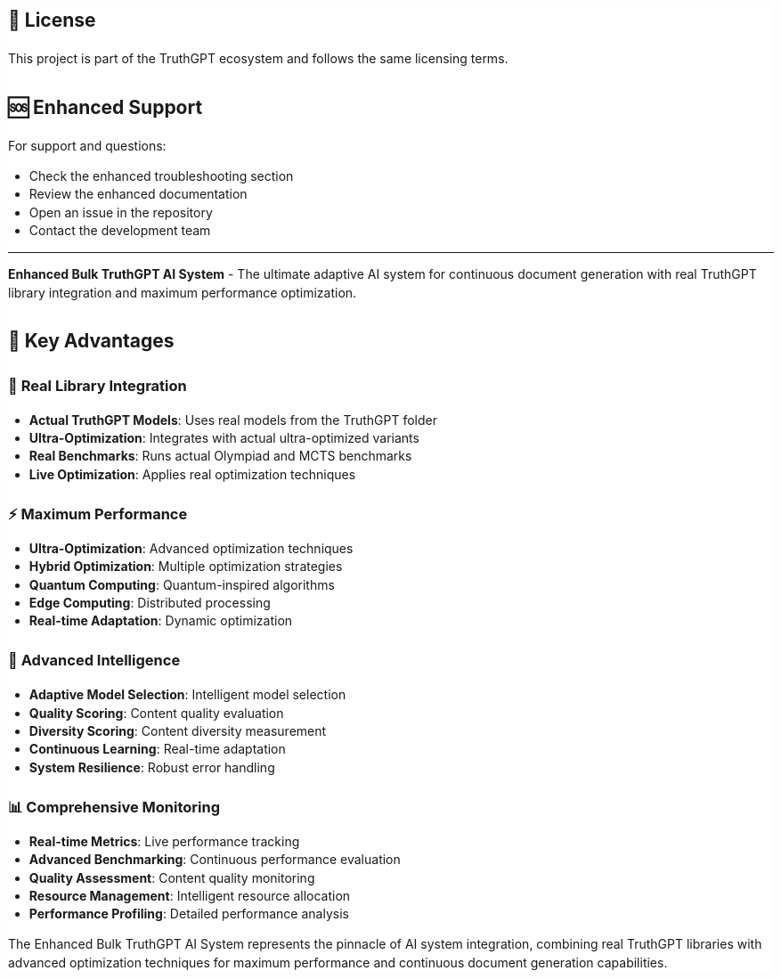 ## 📄 License

This project is part of the TruthGPT ecosystem and follows the same licensing terms.

## 🆘 Enhanced Support

For support and questions:
- Check the enhanced troubleshooting section
- Review the enhanced documentation
- Open an issue in the repository
- Contact the development team

---

**Enhanced Bulk TruthGPT AI System** - The ultimate adaptive AI system for continuous document generation with real TruthGPT library integration and maximum performance optimization.

## 🎯 Key Advantages

### 🚀 **Real Library Integration**
- **Actual TruthGPT Models**: Uses real models from the TruthGPT folder
- **Ultra-Optimization**: Integrates with actual ultra-optimized variants
- **Real Benchmarks**: Runs actual Olympiad and MCTS benchmarks
- **Live Optimization**: Applies real optimization techniques

### ⚡ **Maximum Performance**
- **Ultra-Optimization**: Advanced optimization techniques
- **Hybrid Optimization**: Multiple optimization strategies
- **Quantum Computing**: Quantum-inspired algorithms
- **Edge Computing**: Distributed processing
- **Real-time Adaptation**: Dynamic optimization

### 🧠 **Advanced Intelligence**
- **Adaptive Model Selection**: Intelligent model selection
- **Quality Scoring**: Content quality evaluation
- **Diversity Scoring**: Content diversity measurement
- **Continuous Learning**: Real-time adaptation
- **System Resilience**: Robust error handling

### 📊 **Comprehensive Monitoring**
- **Real-time Metrics**: Live performance tracking
- **Advanced Benchmarking**: Continuous performance evaluation
- **Quality Assessment**: Content quality monitoring
- **Resource Management**: Intelligent resource allocation
- **Performance Profiling**: Detailed performance analysis

The Enhanced Bulk TruthGPT AI System represents the pinnacle of AI system integration, combining real TruthGPT libraries with advanced optimization techniques for maximum performance and continuous document generation capabilities.










